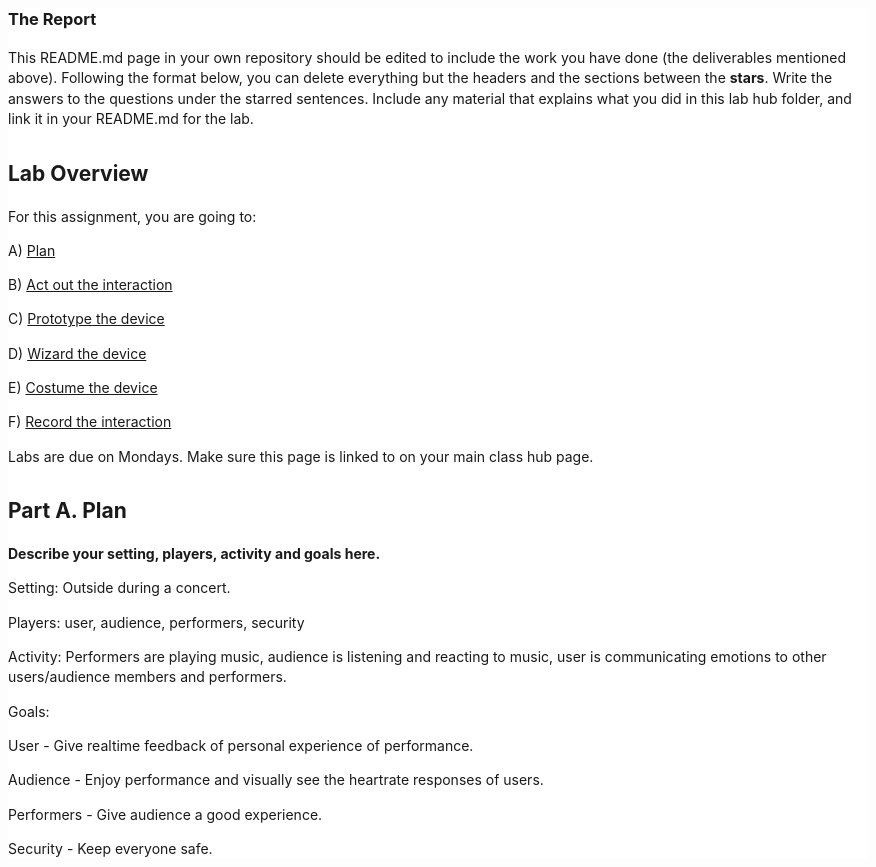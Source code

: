 ### The Report
This README.md page in your own repository should be edited to include the work you have done (the deliverables mentioned above). Following the format below, you can delete everything but the headers and the sections between the **stars**. Write the answers to the questions under the starred sentences. Include any material that explains what you did in this lab hub folder, and link it in your README.md for the lab.

## Lab Overview
For this assignment, you are going to:

A) [Plan](#part-a-plan) 

B) [Act out the interaction](#part-b-act-out-the-interaction) 

C) [Prototype the device](#part-c-prototype-the-device)

D) [Wizard the device](#part-d-wizard-the-device) 

E) [Costume the device](#part-e-costume-the-device)

F) [Record the interaction](#part-f-record)

Labs are due on Mondays. Make sure this page is linked to on your main class hub page.

## Part A. Plan 

**Describe your setting, players, activity and goals here.**

Setting: Outside during a concert.

Players: user, audience, performers, security

Activity: Performers are playing music, audience is listening and reacting to music, user is communicating emotions to other users/audience members and performers.

Goals: 

User - Give realtime feedback of personal experience of performance.

Audience - Enjoy performance and visually see the heartrate responses of users.

Performers - Give audience a good experience.

Security - Keep everyone safe.

